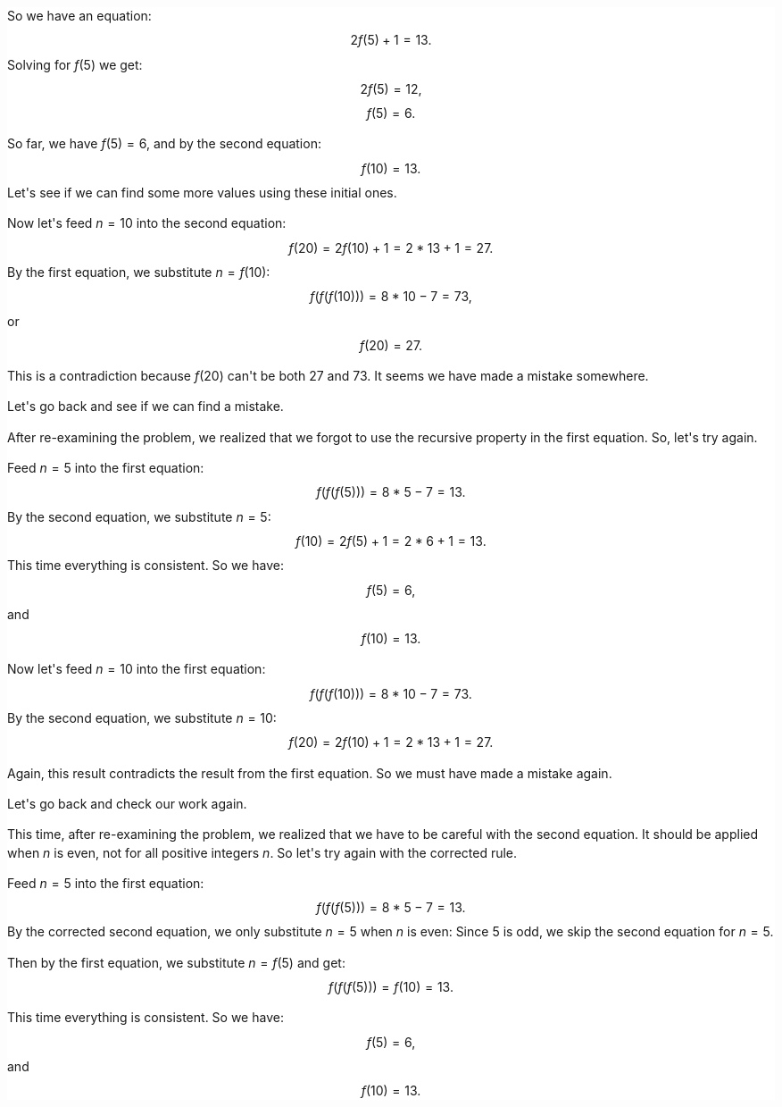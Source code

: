 So we have an equation:
$$2f(5) + 1 = 13.$$
Solving for $f(5)$ we get:
$$2f(5) = 12,$$
$$f(5) = 6.$$

So far, we have $f(5) = 6$, and by the second equation:
$$f(10) = 13.$$
Let's see if we can find some more values using these initial ones.

Now let's feed $n=10$ into the second equation:
$$f(20) = 2f(10) + 1 = 2*13 + 1 = 27.$$
By the first equation, we substitute $n=f(10)$:
$$f(f(f(10))) = 8*10 - 7 = 73,$$
or
$$f(20) = 27.$$

This is a contradiction because $f(20)$ can't be both $27$ and $73$. It seems we have made a mistake somewhere.

Let's go back and see if we can find a mistake.

After re-examining the problem, we realized that we forgot to use the recursive property in the first equation. So, let's try again.

Feed $n=5$ into the first equation:
$$f(f(f(5))) = 8*5 - 7 = 13.$$
By the second equation, we substitute $n=5$:
$$f(10) = 2f(5) + 1 = 2*6 + 1 = 13.$$
This time everything is consistent. So we have:
$$f(5) = 6,$$
and
$$f(10) = 13.$$

Now let's feed $n=10$ into the first equation:
$$f(f(f(10))) = 8*10 - 7 = 73.$$
By the second equation, we substitute $n=10$:
$$f(20) = 2f(10) + 1 = 2*13 + 1 = 27.$$

Again, this result contradicts the result from the first equation. So we must have made a mistake again.

Let's go back and check our work again.

This time, after re-examining the problem, we realized that we have to be careful with the second equation. It should be applied when $n$ is even, not for all positive integers $n$. So let's try again with the corrected rule.

Feed $n=5$ into the first equation:
$$f(f(f(5))) = 8*5 - 7 = 13.$$
By the corrected second equation, we only substitute $n=5$ when $n$ is even:
Since $5$ is odd, we skip the second equation for $n=5$.

Then by the first equation, we substitute $n=f(5)$ and get:
$$f(f(f(5))) = f(10) = 13.$$

This time everything is consistent. So we have:
$$f(5) = 6,$$
and
$$f(10) = 13.$$
